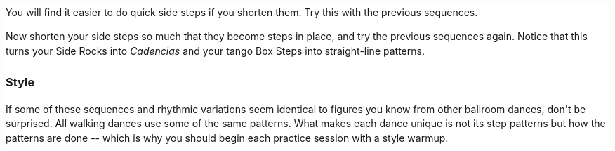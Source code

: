 You will find it easier to do quick side steps if you shorten them. Try this with the previous sequences.

Now shorten your side steps so much that they become steps in place, and try the previous sequences again. Notice that this turns your Side Rocks into _Cadencias_ and your tango Box Steps into straight-line patterns.


### Style

If some of these sequences and rhythmic variations seem identical to figures you know from other ballroom dances, don't be surprised. All walking dances use some of the same patterns. What makes each dance unique is not its step patterns but how the patterns are done -- which is why you should begin each practice session with a style warmup.
